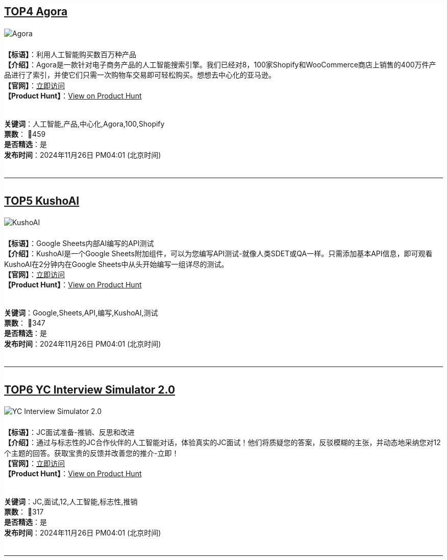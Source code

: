 
## [TOP4    Agora](https://www.producthunt.com/posts/agora-d2acb308-1893-4d39-a445-a4d899a3d417)
![Agora](https://ph-files.imgix.net/e5901ae9-5ce9-4d18-b5dc-c44c8e5cc9b2.png?auto=format&fit=crop&frame=1&h=512&w=1024)<br /><br />
**【标语】**：利用人工智能购买数百万种产品<br />
**【介绍】**：Agora是一款针对电子商务产品的人工智能搜索引擎。我们已经对8，100家Shopify和WooCommerce商店上销售的400万件产品进行了索引，并使它们只需一次购物车交易即可轻松购买。想想去中心化的亚马逊。<br />
**【官网】**：[立即访问](https://www.producthunt.com/r/KFP2OUEK5PPFU7)<br />
**【Product Hunt】**：[View on Product Hunt](https://www.producthunt.com/posts/agora-d2acb308-1893-4d39-a445-a4d899a3d417)<br /><br />

**关键词**：人工智能,产品,中心化,Agora,100,Shopify<br />
**票数**： 🔺459<br />
**是否精选**：是<br />
**发布时间**：2024年11月26日 PM04:01 (北京时间)<br /><br />

---

## [TOP5    KushoAI](https://www.producthunt.com/posts/kushoai-3)
![KushoAI](https://ph-files.imgix.net/51662f95-3d7d-44a0-811b-040af253adf4.gif?auto=format&fit=crop&frame=1&h=512&w=1024)<br /><br />
**【标语】**：Google Sheets内部AI编写的API测试<br />
**【介绍】**：KushoAI是一个Google Sheets附加组件，可以为您编写API测试-就像人类SDET或QA一样。只需添加基本API信息，即可观看KushoAI在2分钟内在Google Sheets中从头开始编写一组详尽的测试。<br />
**【官网】**：[立即访问](https://www.producthunt.com/r/QDBOC7N3JYDGWA)<br />
**【Product Hunt】**：[View on Product Hunt](https://www.producthunt.com/posts/kushoai-3)<br /><br />

**关键词**：Google,Sheets,API,编写,KushoAI,测试<br />
**票数**： 🔺347<br />
**是否精选**：是<br />
**发布时间**：2024年11月26日 PM04:01 (北京时间)<br /><br />

---

## [TOP6    YC Interview Simulator 2.0](https://www.producthunt.com/posts/yc-interview-simulator-2-0)
![YC Interview Simulator 2.0](https://ph-files.imgix.net/8784e18c-e0a6-47b8-b66e-c1e9570dfe7d.png?auto=format&fit=crop&frame=1&h=512&w=1024)<br /><br />
**【标语】**：JC面试准备-推销、反思和改进 <br />
**【介绍】**：通过与标志性的JC合作伙伴的人工智能对话，体验真实的JC面试！他们将质疑您的答案，反驳模糊的主张，并动态地采纳您对12个主题的回答。获取宝贵的反馈并改善您的推介-立即！<br />
**【官网】**：[立即访问](https://www.producthunt.com/r/YNALE7AAWUBVWS)<br />
**【Product Hunt】**：[View on Product Hunt](https://www.producthunt.com/posts/yc-interview-simulator-2-0)<br /><br />

**关键词**：JC,面试,12,人工智能,标志性,推销<br />
**票数**： 🔺317<br />
**是否精选**：是<br />
**发布时间**：2024年11月26日 PM04:01 (北京时间)<br /><br />

---
